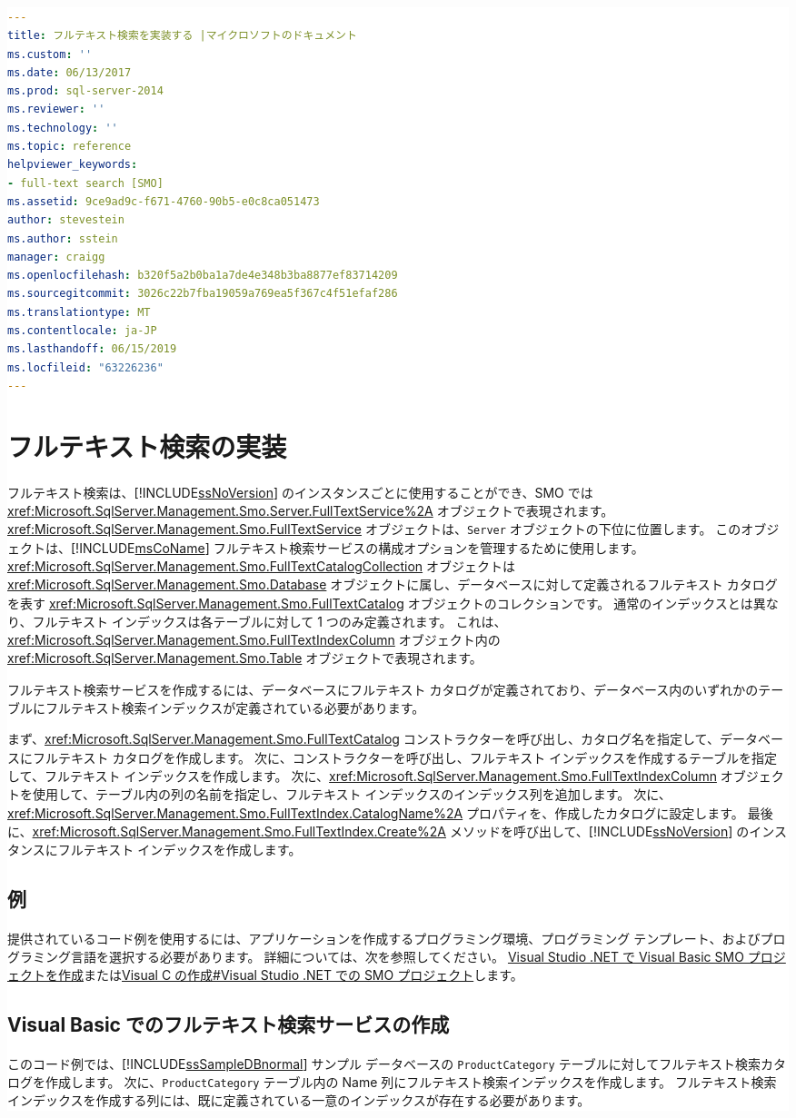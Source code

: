 ```yaml
---
title: フルテキスト検索を実装する |マイクロソフトのドキュメント
ms.custom: ''
ms.date: 06/13/2017
ms.prod: sql-server-2014
ms.reviewer: ''
ms.technology: ''
ms.topic: reference
helpviewer_keywords:
- full-text search [SMO]
ms.assetid: 9ce9ad9c-f671-4760-90b5-e0c8ca051473
author: stevestein
ms.author: sstein
manager: craigg
ms.openlocfilehash: b320f5a2b0ba1a7de4e348b3ba8877ef83714209
ms.sourcegitcommit: 3026c22b7fba19059a769ea5f367c4f51efaf286
ms.translationtype: MT
ms.contentlocale: ja-JP
ms.lasthandoff: 06/15/2019
ms.locfileid: "63226236"
---
```

# <a name="implementing-full-text-search"></a>フルテキスト検索の実装
  フルテキスト検索は、[!INCLUDE[ssNoVersion](../../../includes/ssnoversion-md.md)] のインスタンスごとに使用することができ、SMO では <xref:Microsoft.SqlServer.Management.Smo.Server.FullTextService%2A> オブジェクトで表現されます。 <xref:Microsoft.SqlServer.Management.Smo.FullTextService> オブジェクトは、`Server` オブジェクトの下位に位置します。 このオブジェクトは、[!INCLUDE[msCoName](../../../includes/msconame-md.md)] フルテキスト検索サービスの構成オプションを管理するために使用します。 <xref:Microsoft.SqlServer.Management.Smo.FullTextCatalogCollection> オブジェクトは <xref:Microsoft.SqlServer.Management.Smo.Database> オブジェクトに属し、データベースに対して定義されるフルテキスト カタログを表す <xref:Microsoft.SqlServer.Management.Smo.FullTextCatalog> オブジェクトのコレクションです。 通常のインデックスとは異なり、フルテキスト インデックスは各テーブルに対して 1 つのみ定義されます。 これは、<xref:Microsoft.SqlServer.Management.Smo.FullTextIndexColumn> オブジェクト内の <xref:Microsoft.SqlServer.Management.Smo.Table> オブジェクトで表現されます。  
  
 フルテキスト検索サービスを作成するには、データベースにフルテキスト カタログが定義されており、データベース内のいずれかのテーブルにフルテキスト検索インデックスが定義されている必要があります。  
  
 まず、<xref:Microsoft.SqlServer.Management.Smo.FullTextCatalog> コンストラクターを呼び出し、カタログ名を指定して、データベースにフルテキスト カタログを作成します。 次に、コンストラクターを呼び出し、フルテキスト インデックスを作成するテーブルを指定して、フルテキスト インデックスを作成します。 次に、<xref:Microsoft.SqlServer.Management.Smo.FullTextIndexColumn> オブジェクトを使用して、テーブル内の列の名前を指定し、フルテキスト インデックスのインデックス列を追加します。 次に、<xref:Microsoft.SqlServer.Management.Smo.FullTextIndex.CatalogName%2A> プロパティを、作成したカタログに設定します。 最後に、<xref:Microsoft.SqlServer.Management.Smo.FullTextIndex.Create%2A> メソッドを呼び出して、[!INCLUDE[ssNoVersion](../../../includes/ssnoversion-md.md)] のインスタンスにフルテキスト インデックスを作成します。  
  
## <a name="example"></a>例  
 提供されているコード例を使用するには、アプリケーションを作成するプログラミング環境、プログラミング テンプレート、およびプログラミング言語を選択する必要があります。 詳細については、次を参照してください。 [Visual Studio .NET で Visual Basic SMO プロジェクトを作成](../../../database-engine/dev-guide/create-a-visual-basic-smo-project-in-visual-studio-net.md)または[Visual C の作成&#35;Visual Studio .NET での SMO プロジェクト](../how-to-create-a-visual-csharp-smo-project-in-visual-studio-net.md)します。  
  
## <a name="creating-a-full-text-search-service-in-visual-basic"></a>Visual Basic でのフルテキスト検索サービスの作成  
 このコード例では、[!INCLUDE[ssSampleDBnormal](../../../includes/sssampledbnormal-md.md)] サンプル データベースの `ProductCategory` テーブルに対してフルテキスト検索カタログを作成します。 次に、`ProductCategory` テーブル内の Name 列にフルテキスト検索インデックスを作成します。 フルテキスト検索インデックスを作成する列には、既に定義されている一意のインデックスが存在する必要があります。  
  
